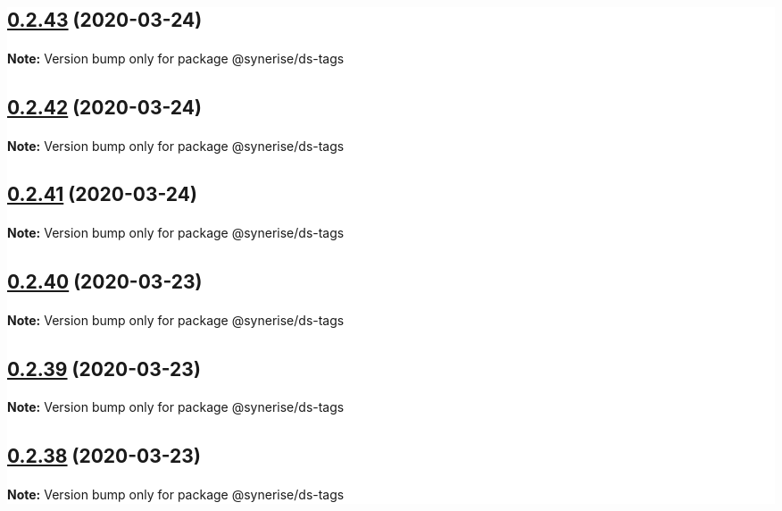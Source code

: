 

## [0.2.43](https://github.com/Synerise/synerise-design/compare/@synerise/ds-tags@0.2.42...@synerise/ds-tags@0.2.43) (2020-03-24)

**Note:** Version bump only for package @synerise/ds-tags





## [0.2.42](https://github.com/Synerise/synerise-design/compare/@synerise/ds-tags@0.2.41...@synerise/ds-tags@0.2.42) (2020-03-24)

**Note:** Version bump only for package @synerise/ds-tags





## [0.2.41](https://github.com/Synerise/synerise-design/compare/@synerise/ds-tags@0.2.40...@synerise/ds-tags@0.2.41) (2020-03-24)

**Note:** Version bump only for package @synerise/ds-tags





## [0.2.40](https://github.com/Synerise/synerise-design/compare/@synerise/ds-tags@0.2.39...@synerise/ds-tags@0.2.40) (2020-03-23)

**Note:** Version bump only for package @synerise/ds-tags





## [0.2.39](https://github.com/Synerise/synerise-design/compare/@synerise/ds-tags@0.2.37...@synerise/ds-tags@0.2.39) (2020-03-23)

**Note:** Version bump only for package @synerise/ds-tags





## [0.2.38](https://github.com/Synerise/synerise-design/compare/@synerise/ds-tags@0.2.37...@synerise/ds-tags@0.2.38) (2020-03-23)

**Note:** Version bump only for package @synerise/ds-tags



